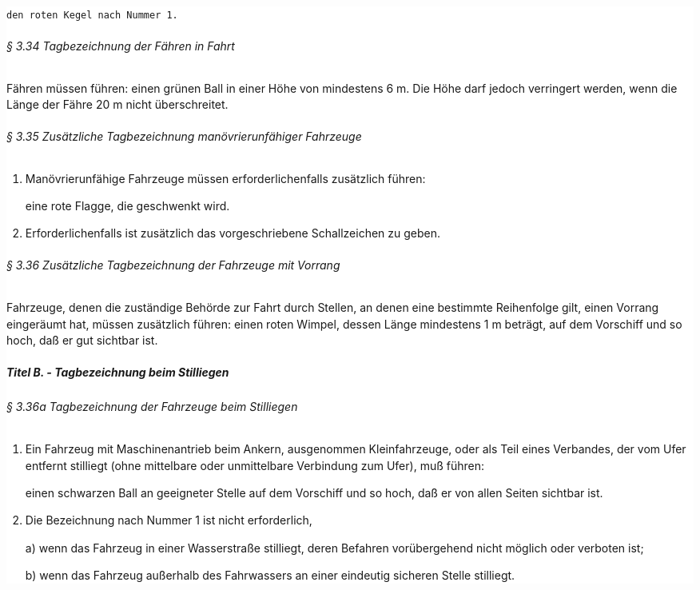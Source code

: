     den roten Kegel nach Nummer 1.





###### § 3.34 Tagbezeichnung der Fähren in Fahrt

Fähren müssen führen:
einen grünen Ball in einer Höhe von mindestens 6 m.
Die Höhe darf jedoch verringert werden, wenn die Länge der Fähre 20 m
nicht überschreitet.


###### § 3.35 Zusätzliche Tagbezeichnung manövrierunfähiger Fahrzeuge


1.  Manövrierunfähige Fahrzeuge müssen erforderlichenfalls zusätzlich
    führen:

    eine rote Flagge, die geschwenkt wird.


2.  Erforderlichenfalls ist zusätzlich das vorgeschriebene Schallzeichen
    zu geben.





###### § 3.36 Zusätzliche Tagbezeichnung der Fahrzeuge mit Vorrang

Fahrzeuge, denen die zuständige Behörde zur Fahrt durch Stellen, an
denen eine bestimmte Reihenfolge gilt, einen Vorrang eingeräumt hat,
müssen zusätzlich führen:
einen roten Wimpel, dessen Länge mindestens 1 m beträgt, auf dem
Vorschiff und so hoch, daß er gut sichtbar ist.


##### Titel B. - Tagbezeichnung beim Stilliegen



###### § 3.36a Tagbezeichnung der Fahrzeuge beim Stilliegen


1.  Ein Fahrzeug mit Maschinenantrieb beim Ankern, ausgenommen
    Kleinfahrzeuge, oder als Teil eines Verbandes, der vom Ufer entfernt
    stilliegt (ohne mittelbare oder unmittelbare Verbindung zum Ufer), muß
    führen:

    einen schwarzen Ball an geeigneter Stelle auf dem Vorschiff und so
    hoch, daß er von allen Seiten sichtbar ist.


2.  Die Bezeichnung nach Nummer 1 ist nicht erforderlich,

    a)  wenn das Fahrzeug in einer Wasserstraße stilliegt, deren Befahren
        vorübergehend nicht möglich oder verboten ist;


    b)  wenn das Fahrzeug außerhalb des Fahrwassers an einer eindeutig
        sicheren Stelle stilliegt.
